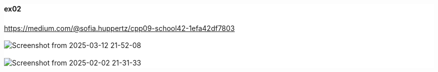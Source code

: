 #### ex02

https://medium.com/@sofia.huppertz/cpp09-school42-1efa42df7803

![Screenshot from 2025-03-12 21-52-08](https://github.com/user-attachments/assets/1fa328fa-0e12-42e1-acf4-73b4a46bce16)


![Screenshot from 2025-02-02 21-31-33](https://github.com/user-attachments/assets/5c3b2aea-800c-4f2d-89e0-0d802f769e0e)

